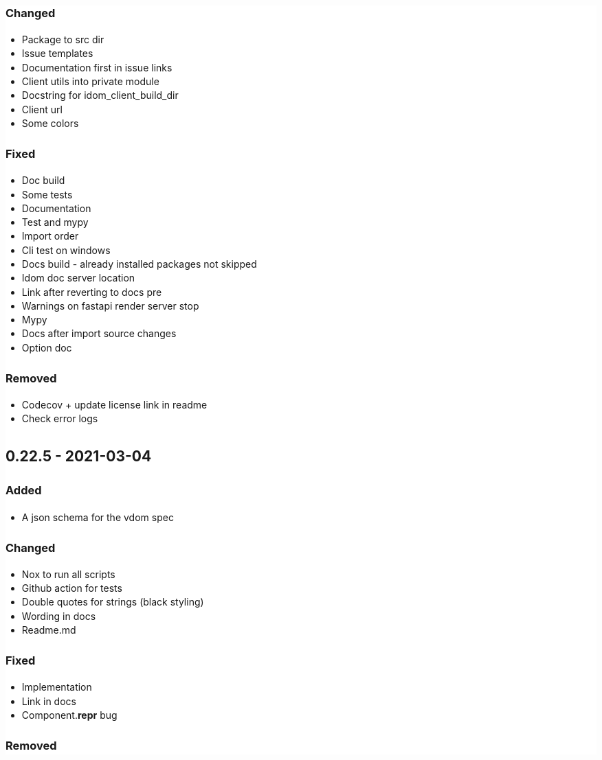 ### Changed

* Package to src dir
* Issue templates
* Documentation first in issue links
* Client utils into private module
* Docstring for idom_client_build_dir
* Client url
* Some colors

### Fixed

* Doc build
* Some tests
* Documentation
* Test and mypy
* Import order
* Cli test on windows
* Docs build - already installed packages not skipped
* Idom doc server location
* Link after reverting to docs pre
* Warnings on fastapi render server stop
* Mypy
* Docs after import source changes
* Option doc

### Removed

* Codecov + update license link in readme
* Check error logs

## 0.22.5 - 2021-03-04

### Added

* A json schema for the vdom spec

### Changed

* Nox to run all scripts
* Github action for tests
* Double quotes for strings (black styling)
* Wording in docs
* Readme.md

### Fixed

* Implementation
* Link in docs
* Component.__repr__ bug

### Removed
